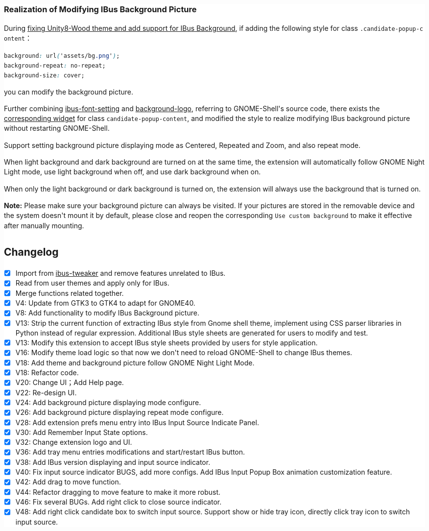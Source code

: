 ### Realization of Modifying IBus Background Picture

During [fixing Unity8-Wood theme and add support for IBus Background](https://github.com/openSUSE/mentoring/issues/158#issuecomment-813837436), if adding the following style for class `.candidate-popup-content`：

```css
background: url('assets/bg.png');
background-repeat: no-repeat;
background-size: cover;
```

you can modify the background picture.

Further combining [ibus-font-setting](https://extensions.gnome.org/extension/1121/ibus-font-setting/) and [background-logo](https://pagure.io/background-logo-extension), referring to GNOME-Shell's source code, there exists the [corresponding widget](https://gitlab.gnome.org/GNOME/gnome-shell/-/blob/master/js/ui/ibusCandidatePopup.js#L154) for class `candidate-popup-content`, and modified the style to realize modifying IBus background picture without restarting GNOME-Shell.

Support setting background picture displaying mode as Centered, Repeated and Zoom, and also repeat mode.

When light background and dark background are turned on at the same time, the extension will automatically follow GNOME Night Light mode, use light background when off, and use dark background when on.

When only the light background or dark background is turned on, the extension will always use the background that is turned on.

**Note:** Please make sure your background picture can always be visited. If your pictures are stored in the removable device and the system doesn't mount it by default, please close and reopen the corresponding `Use custom background` to make it effective after manually mounting.

## Changelog

- [x] Import from [ibus-tweaker](https://github.com/tuberry/ibus-tweaker) and remove features unrelated to IBus.
- [x] Read from user themes and apply only for IBus.
- [x] Merge functions related together.
- [x] V4: Update from GTK3 to GTK4 to adapt for GNOME40.
- [x] V8: Add functionality to modify IBus Background picture.
- [x] V13: Strip the current function of extracting IBus style from Gnome shell theme, implement using CSS parser libraries in Python instead of regular expression. Additional IBus style sheets are generated for users to modify and test.
- [x] V13: Modify this extension to accept IBus style sheets provided by users for style application.
- [x] V16: Modify theme load logic so that now we don't need to reload GNOME-Shell to change IBus themes.
- [x] V18: Add theme and background picture follow GNOME Night Light Mode.
- [x] V18: Refactor code.
- [x] V20: Change UI；Add Help page.
- [x] V22: Re-design UI.
- [x] V24: Add background picture displaying mode configure.
- [x] V26: Add background picture displaying repeat mode configure.
- [x] V28: Add extension prefs menu entry into IBus Input Source Indicate Panel.
- [x] V30: Add Remember Input State options.
- [x] V32: Change extension logo and UI.
- [x] V36: Add tray menu entries modifications and start/restart IBus button.
- [x] V38: Add IBus version displaying and input source indicator.
- [x] V40: Fix input source indicator BUGS, add more configs. Add IBus Input Popup Box animation customization feature.
- [x] V42: Add drag to move function.
- [x] V44: Refactor dragging to move feature to make it more robust.
- [x] V46: Fix several BUGs. Add right click to close source indicator.
- [x] V48: Add right click candidate box to switch input source. Support show or hide tray icon, directly click tray icon to switch input source.

[ego]: https://extensions.gnome.org/extension/4112/customize-ibus/